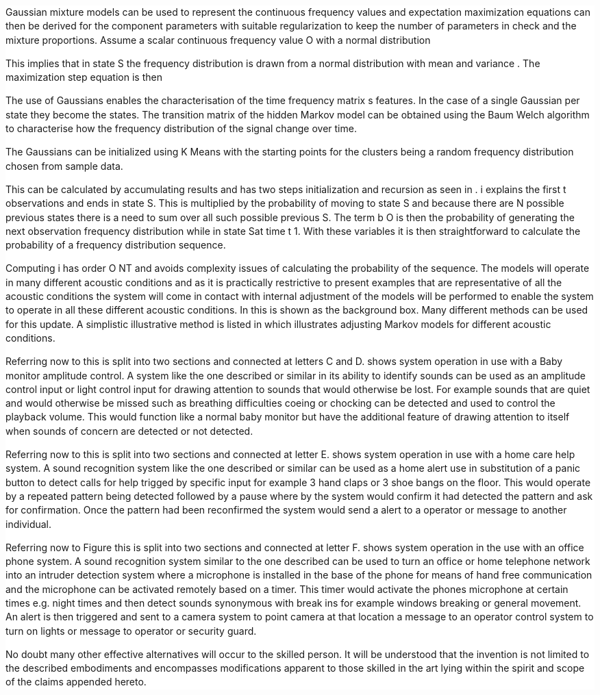 Gaussian mixture models can be used to represent the continuous frequency values and expectation maximization equations can then be derived for the component parameters with suitable regularization to keep the number of parameters in check and the mixture proportions. Assume a scalar continuous frequency value O with a normal distribution 

This implies that in state S the frequency distribution is drawn from a normal distribution with mean and variance . The maximization step equation is then

The use of Gaussians enables the characterisation of the time frequency matrix s features. In the case of a single Gaussian per state they become the states. The transition matrix of the hidden Markov model can be obtained using the Baum Welch algorithm to characterise how the frequency distribution of the signal change over time.

The Gaussians can be initialized using K Means with the starting points for the clusters being a random frequency distribution chosen from sample data.

This can be calculated by accumulating results and has two steps initialization and recursion as seen in . i explains the first t observations and ends in state S. This is multiplied by the probability of moving to state S and because there are N possible previous states there is a need to sum over all such possible previous S. The term b O is then the probability of generating the next observation frequency distribution while in state Sat time t 1. With these variables it is then straightforward to calculate the probability of a frequency distribution sequence.

Computing i has order O NT and avoids complexity issues of calculating the probability of the sequence. The models will operate in many different acoustic conditions and as it is practically restrictive to present examples that are representative of all the acoustic conditions the system will come in contact with internal adjustment of the models will be performed to enable the system to operate in all these different acoustic conditions. In this is shown as the background box. Many different methods can be used for this update. A simplistic illustrative method is listed in which illustrates adjusting Markov models for different acoustic conditions.

Referring now to this is split into two sections and connected at letters C and D. shows system operation in use with a Baby monitor amplitude control. A system like the one described or similar in its ability to identify sounds can be used as an amplitude control input or light control input for drawing attention to sounds that would otherwise be lost. For example sounds that are quiet and would otherwise be missed such as breathing difficulties coeing or chocking can be detected and used to control the playback volume. This would function like a normal baby monitor but have the additional feature of drawing attention to itself when sounds of concern are detected or not detected.

Referring now to this is split into two sections and connected at letter E. shows system operation in use with a home care help system. A sound recognition system like the one described or similar can be used as a home alert use in substitution of a panic button to detect calls for help trigged by specific input for example 3 hand claps or 3 shoe bangs on the floor. This would operate by a repeated pattern being detected followed by a pause where by the system would confirm it had detected the pattern and ask for confirmation. Once the pattern had been reconfirmed the system would send a alert to a operator or message to another individual.

Referring now to Figure this is split into two sections and connected at letter F. shows system operation in the use with an office phone system. A sound recognition system similar to the one described can be used to turn an office or home telephone network into an intruder detection system where a microphone is installed in the base of the phone for means of hand free communication and the microphone can be activated remotely based on a timer. This timer would activate the phones microphone at certain times e.g. night times and then detect sounds synonymous with break ins for example windows breaking or general movement. An alert is then triggered and sent to a camera system to point camera at that location a message to an operator control system to turn on lights or message to operator or security guard.

No doubt many other effective alternatives will occur to the skilled person. It will be understood that the invention is not limited to the described embodiments and encompasses modifications apparent to those skilled in the art lying within the spirit and scope of the claims appended hereto.

